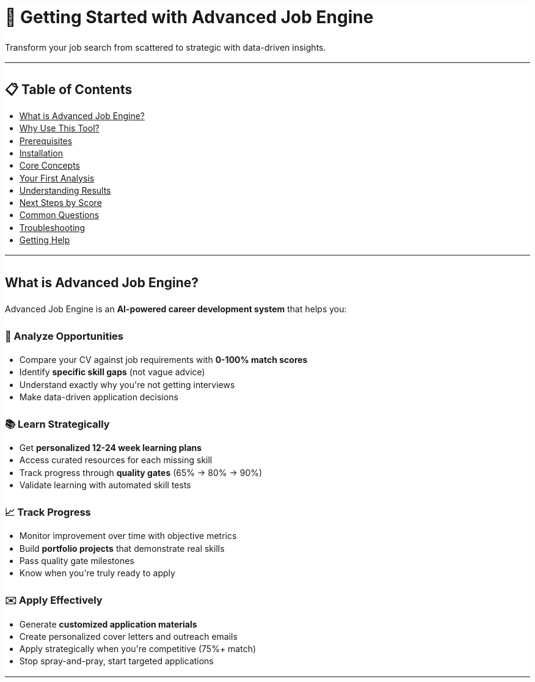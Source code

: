 # 🚀 Getting Started with Advanced Job Engine

Transform your job search from scattered to strategic with data-driven insights.

---

## 📋 Table of Contents

- [What is Advanced Job Engine?](#what-is-advanced-job-engine)
- [Why Use This Tool?](#why-use-this-tool)
- [Prerequisites](#prerequisites)
- [Installation](#installation)
- [Core Concepts](#core-concepts)
- [Your First Analysis](#your-first-analysis)
- [Understanding Results](#understanding-results)
- [Next Steps by Score](#next-steps-by-score)
- [Common Questions](#common-questions)
- [Troubleshooting](#troubleshooting)
- [Getting Help](#getting-help)

---

## What is Advanced Job Engine?

Advanced Job Engine is an **AI-powered career development system** that helps you:

### 🎯 Analyze Opportunities
- Compare your CV against job requirements with **0-100% match scores**
- Identify **specific skill gaps** (not vague advice)
- Understand exactly why you're not getting interviews
- Make data-driven application decisions

### 📚 Learn Strategically  
- Get **personalized 12-24 week learning plans**
- Access curated resources for each missing skill
- Track progress through **quality gates** (65% → 80% → 90%)
- Validate learning with automated skill tests

### 📈 Track Progress
- Monitor improvement over time with objective metrics
- Build **portfolio projects** that demonstrate real skills
- Pass quality gate milestones
- Know when you're truly ready to apply

### ✉️ Apply Effectively
- Generate **customized application materials**
- Create personalized cover letters and outreach emails
- Apply strategically when you're competitive (75%+ match)
- Stop spray-and-pray, start targeted applications

---